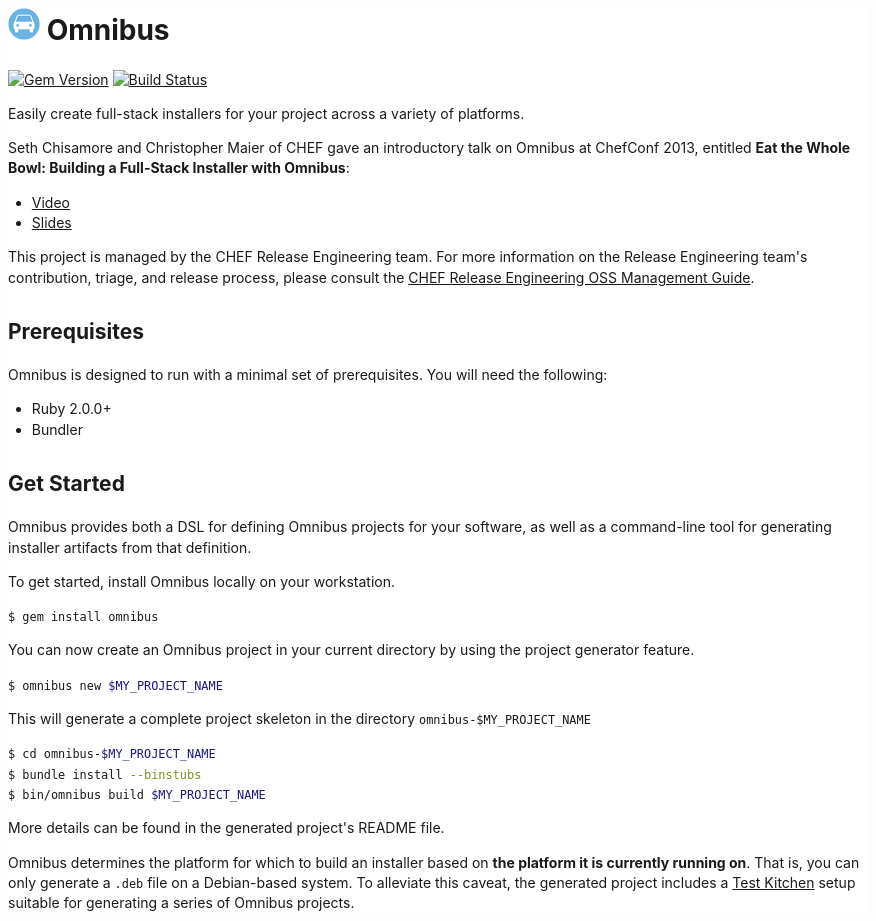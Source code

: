 ![Omnibus Icon](lib/omnibus/assets/README-logo.png) Omnibus
===========================================================
[![Gem Version](http://img.shields.io/gem/v/omnibus.svg)][gem]
[![Build Status](http://img.shields.io/travis/chef/omnibus.svg)][travis]

[gem]: https://rubygems.org/gems/omnibus
[travis]: https://travis-ci.org/chef/omnibus

Easily create full-stack installers for your project across a variety of platforms.

Seth Chisamore and Christopher Maier of CHEF gave an introductory talk on Omnibus at ChefConf 2013, entitled **Eat the Whole Bowl: Building a Full-Stack Installer with Omnibus**:
  - [Video](http://www.youtube.com/watch?v=q8iJAntXCNY)
  - [Slides](https://speakerdeck.com/schisamo/eat-the-whole-bowl-building-a-full-stack-installer-with-omnibus)

This project is managed by the CHEF Release Engineering team. For more information on the Release Engineering team's contribution, triage, and release process, please consult the [CHEF Release Engineering OSS Management Guide](https://docs.google.com/a/opscode.com/document/d/1oJB0vZb_3bl7_ZU2YMDBkMFdL-EWplW1BJv_FXTUOzg/edit).


Prerequisites
-------------
Omnibus is designed to run with a minimal set of prerequisites. You will need the following:

- Ruby 2.0.0+
- Bundler


Get Started
-----------
Omnibus provides both a DSL for defining Omnibus projects for your software, as well as a command-line tool for generating installer artifacts from that definition.

To get started, install Omnibus locally on your workstation.

```bash
$ gem install omnibus
```

You can now create an Omnibus project in your current directory by using the project generator feature.

```bash
$ omnibus new $MY_PROJECT_NAME
```

This will generate a complete project skeleton in the directory `omnibus-$MY_PROJECT_NAME`

```bash
$ cd omnibus-$MY_PROJECT_NAME
$ bundle install --binstubs
$ bin/omnibus build $MY_PROJECT_NAME
```

More details can be found in the generated project's README file.

Omnibus determines the platform for which to build an installer based on **the platform it is currently running on**. That is, you can only generate a `.deb` file on a Debian-based system. To alleviate this caveat, the generated project includes a [Test Kitchen](http://kitchen.ci) setup suitable for generating a series of Omnibus projects.
